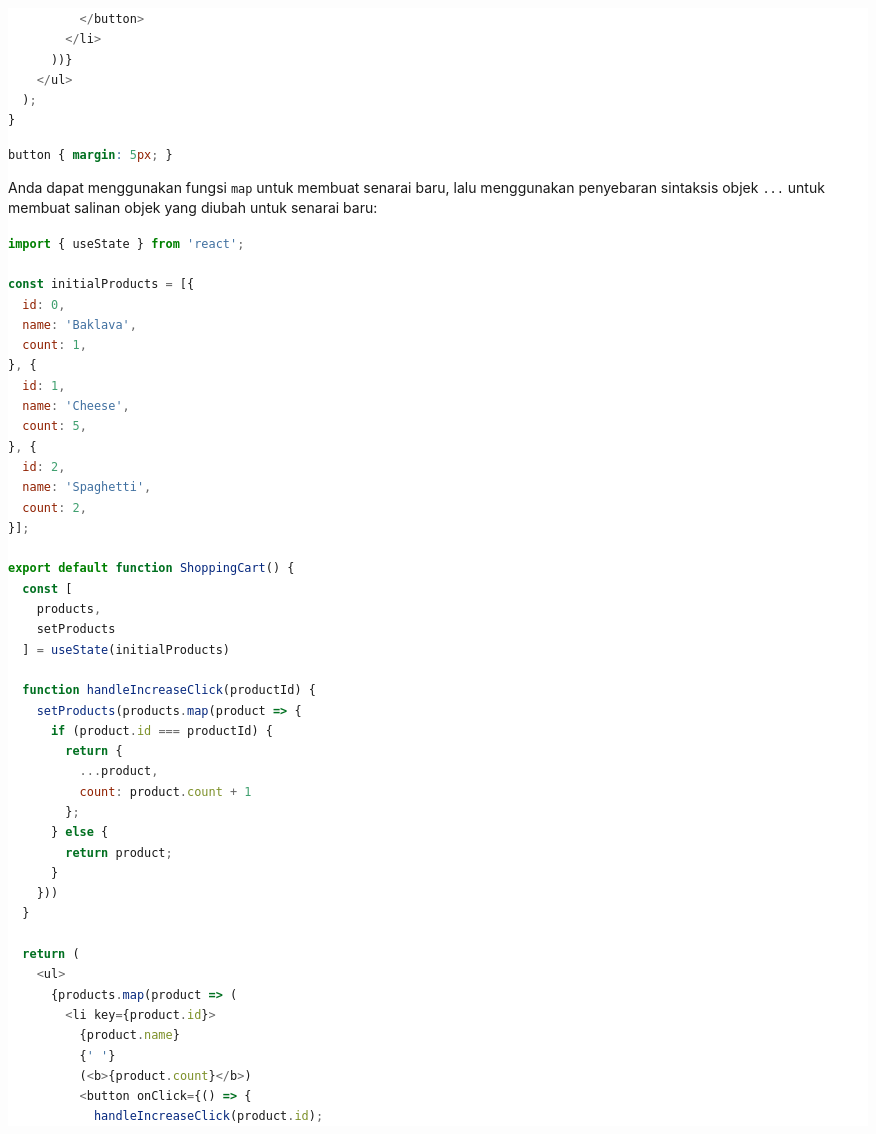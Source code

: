 ```js
          </button>
        </li>
      ))}
    </ul>
  );
}
```

```css
button { margin: 5px; }
```

</Sandpack>

<Solution>

Anda dapat menggunakan fungsi `map` untuk membuat senarai baru, lalu menggunakan penyebaran sintaksis objek `...` untuk membuat salinan objek yang diubah untuk senarai baru:

<Sandpack>

```js
import { useState } from 'react';

const initialProducts = [{
  id: 0,
  name: 'Baklava',
  count: 1,
}, {
  id: 1,
  name: 'Cheese',
  count: 5,
}, {
  id: 2,
  name: 'Spaghetti',
  count: 2,
}];

export default function ShoppingCart() {
  const [
    products,
    setProducts
  ] = useState(initialProducts)

  function handleIncreaseClick(productId) {
    setProducts(products.map(product => {
      if (product.id === productId) {
        return {
          ...product,
          count: product.count + 1
        };
      } else {
        return product;
      }
    }))
  }

  return (
    <ul>
      {products.map(product => (
        <li key={product.id}>
          {product.name}
          {' '}
          (<b>{product.count}</b>)
          <button onClick={() => {
            handleIncreaseClick(product.id);
```